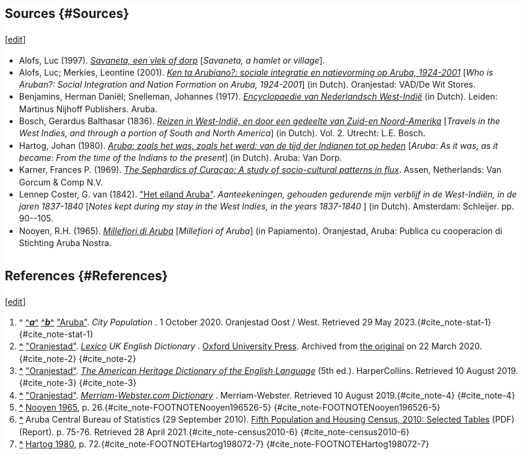 Sources {#Sources}
------------------

\[[edit](/w/index.php?title=Oranjestad,_Aruba&action=edit&section=15 "Edit section: Sources")\]

* Alofs, Luc (1997). [*Savaneta, een vlek of dorp*](https://www.academia.edu/38868608/Savaneta_een_vlek_of_dorp) \[*Savaneta, a hamlet or village*\].
* Alofs, Luc; Merkies, Leontine (2001). [*Ken ta Arubiano?: sociale integratie en natievorming op Aruba, 1924-2001*](https://archive.org/details/BNADIGARUBIANA2014/mode/2up?q=nooijen) \[*Who is Aruban?: Social Integration and Nation Formation on Aruba, 1924-2001*\] (in Dutch). Oranjestad: VAD/De Wit Stores.
* Benjamins, Herman Daniël; Snelleman, Johannes (1917). [*Encyclopaedie van Nederlandsch West-Indië*](https://www.dbnl.org/tekst/benj004ency01_01/) (in Dutch). Leiden: Martinus Nijhoff Publishers. Aruba.
* Bosch, Gerardus Balthasar (1836). [*Reizen in West-Indië, en door een gedeelte van Zuid-en Noord-Amerika*](https://archive.org/details/BNADIGKOSTBARE0388II) \[*Travels in the West Indies, and through a portion of South and North America*\] (in Dutch). Vol. 2. Utrecht: L.E. Bosch.
* Hartog, Johan (1980). [*Aruba: zoals het was, zoals het werd: van de tijd der Indianen tot op heden*](https://archive.org/details/BNA-DIG-ARUBIANA-0021/mode/1up) \[*Aruba: As it was, as it became: From the time of the Indians to the present*\] (in Dutch). Aruba: Van Dorp.
* Karner, Frances P. (1969). [*The Sephardics of Curaçao: A study of socio-cultural patterns in flux*](https://archive.org/details/sephardicsofcura0000fran). Assen, Netherlands: Van Gorcum \& Comp N.V.
* Lennep Coster, G. van (1842). ["Het eiland Aruba"](https://archive.org/details/BNA-DIG-EXT-KIT-LENNEP-1842/page/90/mode/2up). *Aanteekeningen, gehouden gedurende mijn verblijf in de West-Indiën, in de jaren 1837-1840* \[*Notes kept during my stay in the West Indies, in the years 1837-1840* \] (in Dutch). Amsterdam: Schleijer. pp. 90--105.
* Nooyen, R.H. (1965). [*Millefiori di Aruba*](https://archive.org/details/BNA-DIG-ARUBIANA-0066/mode/1up) \[*Millefiori of Aruba*\] (in Papiamento). Oranjestad, Aruba: Publica cu cooperacion di Stichting Aruba Nostra.

References {#References}
------------------------

\[[edit](/w/index.php?title=Oranjestad,_Aruba&action=edit&section=16 "Edit section: References")\]  
1. \^ [^***a***^](#cite_ref-stat_1-0) [^***b***^](#cite_ref-stat_1-1) ["Aruba"](https://www.citypopulation.de/en/aruba/cities/?admid=8060). *City Population* . 1 October 2020. Oranjestad Oost / West. Retrieved 29 May 2023.{#cite_note-stat-1}
{#cite_note-stat-1}
2. **[\^](#cite_ref-2)** ["Oranjestad"](https://web.archive.org/web/20200322182733/https://www.lexico.com/definition/oranjestad). *[Lexico](/wiki/Lexico "Lexico") UK English Dictionary* . [Oxford University Press](/wiki/Oxford_University_Press "Oxford University Press"). Archived from [the original](http://www.lexico.com/definition/Oranjestad) on 22 March 2020.{#cite_note-2}
{#cite_note-2}
3. **[\^](#cite_ref-3)** ["Oranjestad"](https://www.ahdictionary.com/word/search.html?q=Oranjestad). *[The American Heritage Dictionary of the English Language](/wiki/The_American_Heritage_Dictionary_of_the_English_Language "The American Heritage Dictionary of the English Language")* (5th ed.). HarperCollins. Retrieved 10 August 2019.{#cite_note-3}
{#cite_note-3}
4. **[\^](#cite_ref-4)** ["Oranjestad"](https://www.merriam-webster.com/dictionary/Oranjestad). *[Merriam-Webster.com Dictionary](/wiki/Merriam-Webster "Merriam-Webster")* . Merriam-Webster. Retrieved 10 August 2019.{#cite_note-4}
{#cite_note-4}
5. **[\^](#cite_ref-FOOTNOTENooyen196526_5-0)** [Nooyen 1965](#CITEREFNooyen1965), p. 26.{#cite_note-FOOTNOTENooyen196526-5}
{#cite_note-FOOTNOTENooyen196526-5}
6. **[\^](#cite_ref-census2010_6-0)** Aruba Central Bureau of Statistics (29 September 2010). [Fifth Population and Housing Census, 2010: Selected Tables](http://cbs.aw/wp/wp-content/uploads/2012/07/Fifth-Population-and-Housing-Census-Aruba.pdf) (PDF) (Report). p. 75-76. Retrieved 28 April 2021.{#cite_note-census2010-6}
{#cite_note-census2010-6}
7. **[\^](#cite_ref-FOOTNOTEHartog198072_7-0)** [Hartog 1980](#CITEREFHartog1980), p. 72.{#cite_note-FOOTNOTEHartog198072-7}
{#cite_note-FOOTNOTEHartog198072-7}